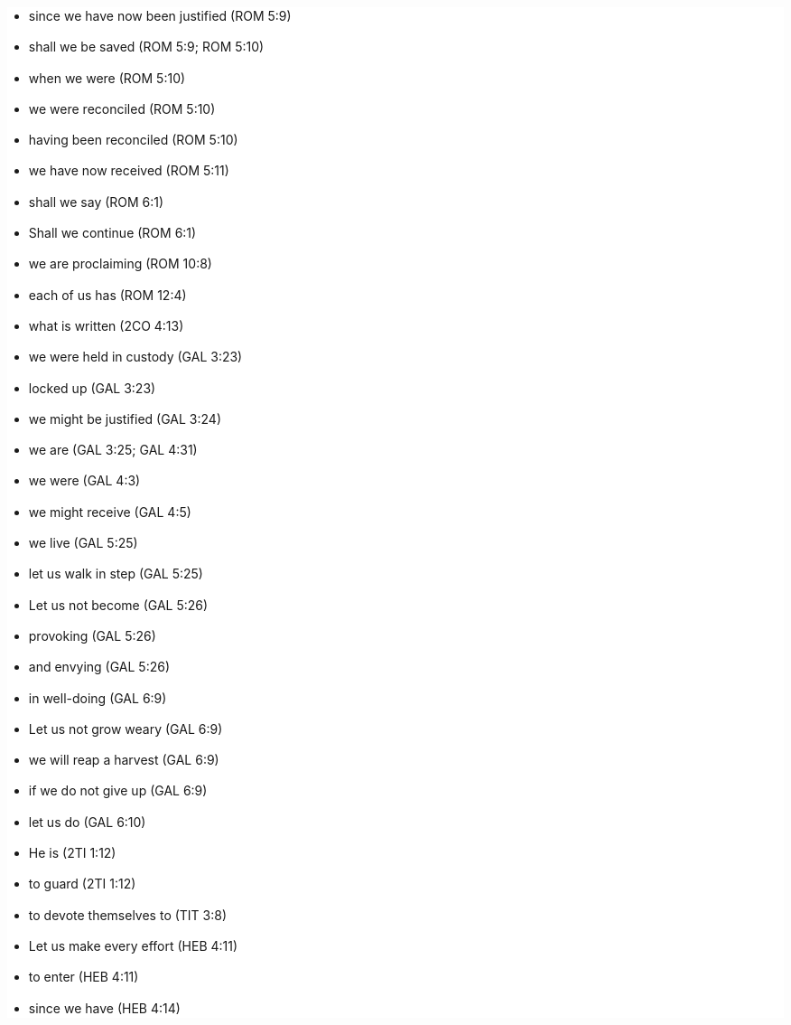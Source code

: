 * since we have now been justified (ROM 5:9)

* shall we be saved (ROM 5:9; ROM 5:10)

* when we were (ROM 5:10)

* we were reconciled (ROM 5:10)

* having been reconciled (ROM 5:10)

* we have now received (ROM 5:11)

* shall we say (ROM 6:1)

* Shall we continue (ROM 6:1)

* we are proclaiming (ROM 10:8)

* each of us has (ROM 12:4)

* what is written (2CO 4:13)

* we were held in custody (GAL 3:23)

* locked up (GAL 3:23)

* we might be justified (GAL 3:24)

* we are (GAL 3:25; GAL 4:31)

* we were (GAL 4:3)

* we might receive (GAL 4:5)

* we live (GAL 5:25)

* let us walk in step (GAL 5:25)

* Let us not become (GAL 5:26)

* provoking (GAL 5:26)

* and envying (GAL 5:26)

* in well-doing (GAL 6:9)

* Let us not grow weary (GAL 6:9)

* we will reap a harvest (GAL 6:9)

* if we do not give up (GAL 6:9)

* let us do (GAL 6:10)

* He is (2TI 1:12)

* to guard (2TI 1:12)

* to devote themselves to (TIT 3:8)

* Let us make every effort (HEB 4:11)

* to enter (HEB 4:11)

* since we have (HEB 4:14)
